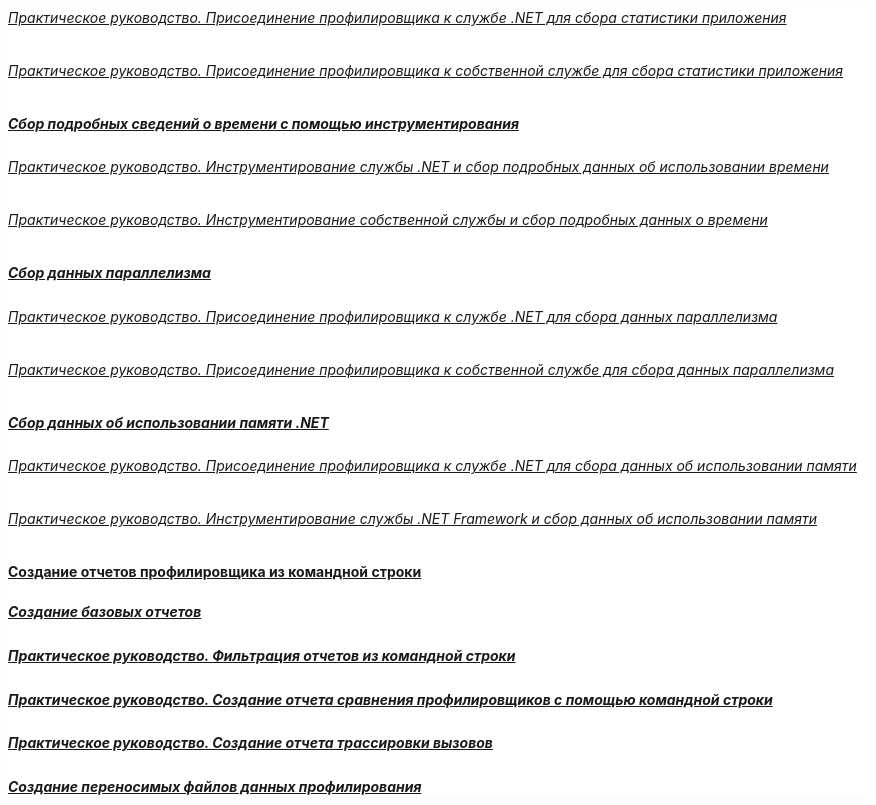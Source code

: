 ###### [Практическое руководство. Присоединение профилировщика к службе .NET для сбора статистики приложения](how-to-attach-the-profiler-to-a-dotnet-service-to-collect-application-statistics-by-using-the-command-line.md)
###### [Практическое руководство. Присоединение профилировщика к собственной службе для сбора статистики приложения](how-to-attach-the-profiler-to-a-native-service-to-collect-application-statistics-by-using-the-command-line.md)
##### [Сбор подробных сведений о времени с помощью инструментирования](collecting-detailed-timing-data-for-services-by-using-the-instrumentation-method-from-the-profiler-command-line.md)
###### [Практическое руководство. Инструментирование службы .NET и сбор подробных данных об использовании времени](how-to-instrument-a-dotnet-service-and-collect-detailed-timing-data-by-using-the-profiler-command-line.md)
###### [Практическое руководство. Инструментирование собственной службы и сбор подробных данных о времени](how-to-instrument-a-native-service-and-collect-detailed-timing-data-by-using-the-profiler-command-line.md)
##### [Сбор данных параллелизма](collecting-concurrency-data-for-a-service-by-using-the-profiler-command-line.md)
###### [Практическое руководство. Присоединение профилировщика к службе .NET для сбора данных параллелизма](how-to-attach-the-profiler-to-a-dotnet-service-to-collect-concurrency-data-by-using-the-command-line.md)
###### [Практическое руководство. Присоединение профилировщика к собственной службе для сбора данных параллелизма](how-to-attach-the-profiler-to-a-native-service-to-collect-concurrency-data-by-using-the-command-line.md)
##### [Сбор данных об использовании памяти .NET](collecting-memory-data-from-dotnet-framework-services-by-using-the-profiler-command-line.md)
###### [Практическое руководство. Присоединение профилировщика к службе .NET для сбора данных об использовании памяти](how-to-attach-the-profiler-to-a-dotnet-service-to-collect-memory-data-by-using-the-command-line.md)
###### [Практическое руководство. Инструментирование службы .NET Framework и сбор данных об использовании памяти](how-to-instrument-a-dotnet-framework-service-and-collect-memory-data-by-using-the-profiler-command-line.md)
#### [Создание отчетов профилировщика из командной строки](creating-profiler-reports-from-the-command-line.md)
##### [Создание базовых отчетов](creating-basic-profiling-reports-from-the-command-line.md)
##### [Практическое руководство. Фильтрация отчетов из командной строки](how-to-filter-reports-from-the-command-line.md)
##### [Практическое руководство. Создание отчета сравнения профилировщиков с помощью командной строки](how-to-create-a-profiler-comparison-report-from-a-command-prompt.md)
##### [Практическое руководство. Создание отчета трассировки вызовов](how-to-create-a-profiling-tools-call-trace-report.md)
##### [Создание переносимых файлов данных профилирования](creating-portable-profiling-data-files-from-the-command-line.md)